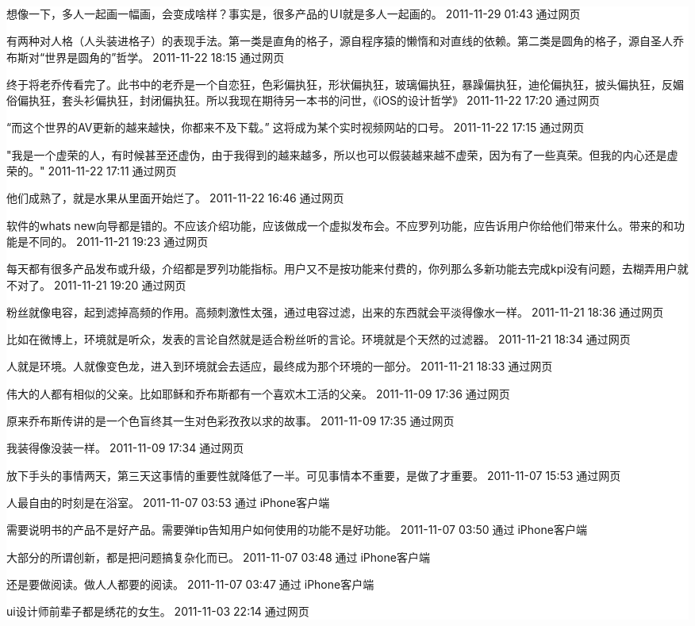 想像一下，多人一起画一幅画，会变成啥样？事实是，很多产品的ＵI就是多人一起画的。
2011-11-29 01:43 通过网页

有两种对人格（人头装进格子）的表现手法。第一类是直角的格子，源自程序猿的懒惰和对直线的依赖。第二类是圆角的格子，源自圣人乔布斯对“世界是圆角的”哲学。
2011-11-22 18:15 通过网页

终于将老乔传看完了。此书中的老乔是一个自恋狂，色彩偏执狂，形状偏执狂，玻璃偏执狂，暴躁偏执狂，迪伦偏执狂，披头偏执狂，反媚俗偏执狂，套头衫偏执狂，封闭偏执狂。所以我现在期待另一本书的问世，《iOS的设计哲学》
2011-11-22 17:20 通过网页

“而这个世界的AV更新的越来越快，你都来不及下载。” 这将成为某个实时视频网站的口号。
2011-11-22 17:15 通过网页

"我是一个虚荣的人，有时候甚至还虚伪，由于我得到的越来越多，所以也可以假装越来越不虚荣，因为有了一些真荣。但我的内心还是虚荣的。"
2011-11-22 17:11 通过网页

他们成熟了，就是水果从里面开始烂了。
2011-11-22 16:46 通过网页

软件的whats new向导都是错的。不应该介绍功能，应该做成一个虚拟发布会。不应罗列功能，应告诉用户你给他们带来什么。带来的和功能是不同的。
2011-11-21 19:23 通过网页

每天都有很多产品发布或升级，介绍都是罗列功能指标。用户又不是按功能来付费的，你列那么多新功能去完成kpi没有问题，去糊弄用户就不对了。
2011-11-21 19:20 通过网页

粉丝就像电容，起到滤掉高频的作用。高频刺激性太强，通过电容过滤，出来的东西就会平淡得像水一样。
2011-11-21 18:36 通过网页

比如在微博上，环境就是听众，发表的言论自然就是适合粉丝听的言论。环境就是个天然的过滤器。
2011-11-21 18:34 通过网页

人就是环境。人就像变色龙，进入到环境就会去适应，最终成为那个环境的一部分。
2011-11-21 18:33 通过网页

伟大的人都有相似的父亲。比如耶稣和乔布斯都有一个喜欢木工活的父亲。
2011-11-09 17:36 通过网页

原来乔布斯传讲的是一个色盲终其一生对色彩孜孜以求的故事。
2011-11-09 17:35 通过网页

我装得像没装一样。
2011-11-09 17:34 通过网页

放下手头的事情两天，第三天这事情的重要性就降低了一半。可见事情本不重要，是做了才重要。
2011-11-07 15:53 通过网页

人最自由的时刻是在浴室。
2011-11-07 03:53 通过 iPhone客户端

需要说明书的产品不是好产品。需要弹tip告知用户如何使用的功能不是好功能。
2011-11-07 03:50 通过 iPhone客户端

大部分的所谓创新，都是把问题搞复杂化而已。
2011-11-07 03:48 通过 iPhone客户端

还是要做阅读。做人人都要的阅读。
2011-11-07 03:47 通过 iPhone客户端

ui设计师前辈子都是绣花的女生。
2011-11-03 22:14 通过网页
